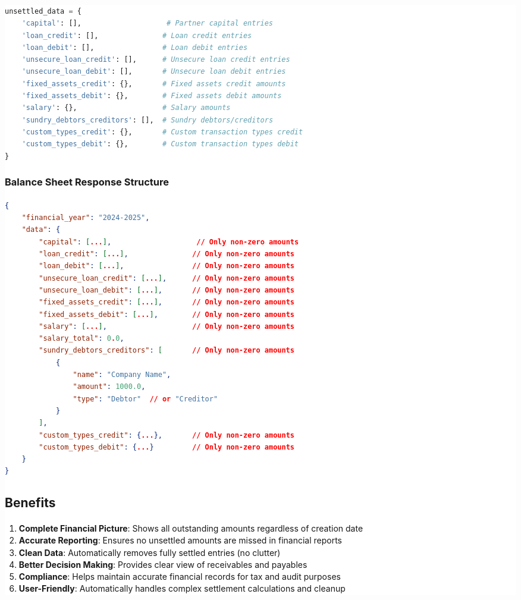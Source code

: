 ```python
unsettled_data = {
    'capital': [],                    # Partner capital entries
    'loan_credit': [],               # Loan credit entries
    'loan_debit': [],                # Loan debit entries
    'unsecure_loan_credit': [],      # Unsecure loan credit entries
    'unsecure_loan_debit': [],       # Unsecure loan debit entries
    'fixed_assets_credit': {},       # Fixed assets credit amounts
    'fixed_assets_debit': {},        # Fixed assets debit amounts
    'salary': {},                    # Salary amounts
    'sundry_debtors_creditors': [],  # Sundry debtors/creditors
    'custom_types_credit': {},       # Custom transaction types credit
    'custom_types_debit': {},        # Custom transaction types debit
}
```

### Balance Sheet Response Structure

```json
{
    "financial_year": "2024-2025",
    "data": {
        "capital": [...],                    // Only non-zero amounts
        "loan_credit": [...],               // Only non-zero amounts
        "loan_debit": [...],                // Only non-zero amounts
        "unsecure_loan_credit": [...],      // Only non-zero amounts
        "unsecure_loan_debit": [...],       // Only non-zero amounts
        "fixed_assets_credit": [...],       // Only non-zero amounts
        "fixed_assets_debit": [...],        // Only non-zero amounts
        "salary": [...],                    // Only non-zero amounts
        "salary_total": 0.0,
        "sundry_debtors_creditors": [       // Only non-zero amounts
            {
                "name": "Company Name",
                "amount": 1000.0,
                "type": "Debtor"  // or "Creditor"
            }
        ],
        "custom_types_credit": {...},       // Only non-zero amounts
        "custom_types_debit": {...}         // Only non-zero amounts
    }
}
```

## Benefits

1. **Complete Financial Picture**: Shows all outstanding amounts regardless of creation date
2. **Accurate Reporting**: Ensures no unsettled amounts are missed in financial reports
3. **Clean Data**: Automatically removes fully settled entries (no clutter)
4. **Better Decision Making**: Provides clear view of receivables and payables
5. **Compliance**: Helps maintain accurate financial records for tax and audit purposes
6. **User-Friendly**: Automatically handles complex settlement calculations and cleanup
